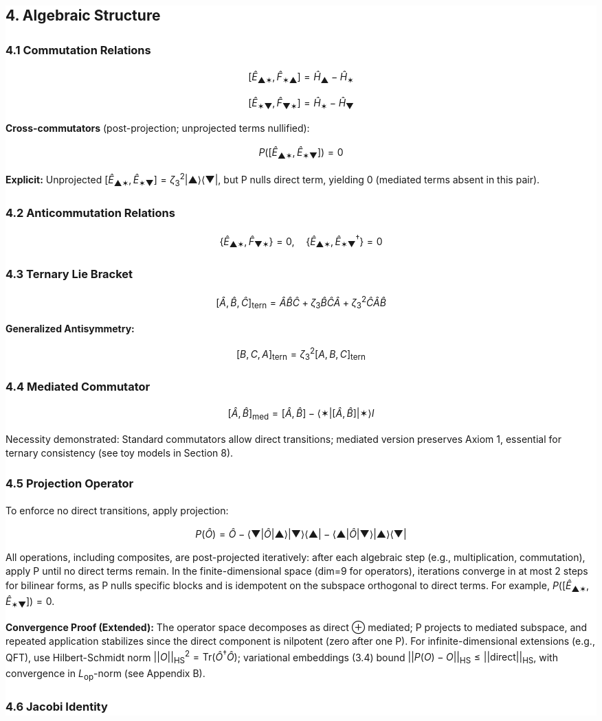 ## 4. Algebraic Structure

### 4.1 Commutation Relations

$$[\hat{E}_{▲✶}, \hat{F}_{✶▲}] = \hat{H}_▲ - \hat{H}_✶$$

$$[\hat{E}_{✶▼}, \hat{F}_{▼✶}] = \hat{H}_✶ - \hat{H}_▼$$

**Cross-commutators** (post-projection; unprojected terms nullified):

$$P([\hat{E}_{▲✶}, \hat{E}_{✶▼}]) = 0$$

**Explicit:** Unprojected $[\hat{E}_{▲✶}, \hat{E}_{✶▼}] = \zeta_3^2 |▲⟩⟨▼|$, but P nulls direct term, yielding 0 (mediated terms absent in this pair).

### 4.2 Anticommutation Relations

$$\{\hat{E}_{▲✶}, \hat{F}_{▼✶}\} = 0, \quad \{\hat{E}_{▲✶}, \hat{E}_{✶▼}^\dagger\} = 0$$

### 4.3 Ternary Lie Bracket

$$[\hat{A}, \hat{B}, \hat{C}]_{\text{tern}} = \hat{A} \hat{B} \hat{C} + \zeta_3 \hat{B} \hat{C} \hat{A} + \zeta_3^2 \hat{C} \hat{A} \hat{B}$$

**Generalized Antisymmetry:**

$$[B, C, A]_{\text{tern}} = \zeta_3^2 [A, B, C]_{\text{tern}}$$

### 4.4 Mediated Commutator

$$[\hat{A}, \hat{B}]_{\text{med}} = [\hat{A}, \hat{B}] - ⟨✶|[\hat{A}, \hat{B}]|✶⟩ I$$

Necessity demonstrated: Standard commutators allow direct transitions; mediated version preserves Axiom 1, essential for ternary consistency (see toy models in Section 8).

### 4.5 Projection Operator

To enforce no direct transitions, apply projection:

$$P(\hat{O}) = \hat{O} - ⟨▼|\hat{O}|▲⟩ |▼⟩⟨▲| - ⟨▲|\hat{O}|▼⟩ |▲⟩⟨▼|$$

All operations, including composites, are post-projected iteratively: after each algebraic step (e.g., multiplication, commutation), apply P until no direct terms remain. In the finite-dimensional space (dim=9 for operators), iterations converge in at most 2 steps for bilinear forms, as P nulls specific blocks and is idempotent on the subspace orthogonal to direct terms. For example, $P([\hat{E}_{▲✶}, \hat{E}_{✶▼}]) = 0$.

**Convergence Proof (Extended):** The operator space decomposes as direct $\oplus$ mediated; P projects to mediated subspace, and repeated application stabilizes since the direct component is nilpotent (zero after one P). For infinite-dimensional extensions (e.g., QFT), use Hilbert-Schmidt norm $||O||_{\text{HS}}^2 = \text{Tr}(\hat{O}^\dagger \hat{O})$; variational embeddings (3.4) bound $||P(O) - O||_{\text{HS}} \leq ||\text{direct}||_{\text{HS}}$, with convergence in $L_{\text{op}}$-norm (see Appendix B).

### 4.6 Jacobi Identity
